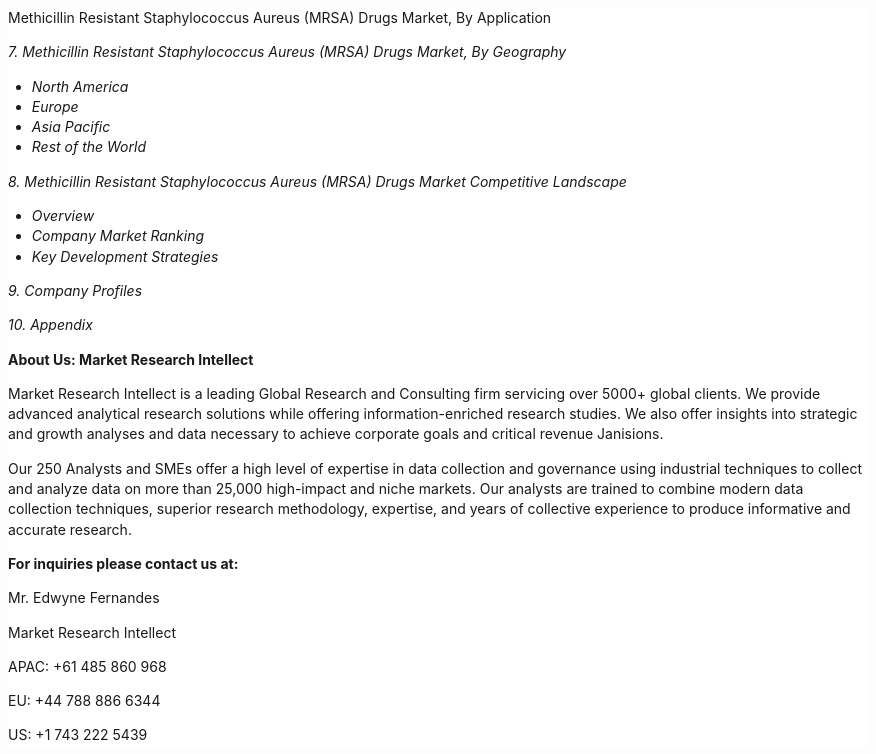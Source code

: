 Methicillin Resistant Staphylococcus Aureus (MRSA) Drugs Market, By Application</span></em></p><p><em><span class="font-[700]">7. Methicillin Resistant Staphylococcus Aureus (MRSA) Drugs Market, By Geography</span></em></p><ul><li><em><span class="">North America</span></em></li><li><em><span class="">Europe</span></em></li><li><em><span class="">Asia Pacific</span></em></li><li><em><span class="">Rest of the World</span></em></li></ul><p><em><span class="font-[700]">8. Methicillin Resistant Staphylococcus Aureus (MRSA) Drugs Market Competitive Landscape</span></em></p><ul><li><em><span class="">Overview</span></em></li><li><em><span class="">Company Market Ranking</span></em></li><li><em><span class="">Key Development Strategies</span></em></li></ul><p><em><span class="font-[700]">9. Company Profiles</span></em></p><p><em><span class="font-[700]">10. Appendix</span></em></p><p><strong><span class="font-[700]">About Us: Market Research Intellect</span></strong></p><p><span class="">Market Research Intellect is a leading Global Research and Consulting firm servicing over 5000+ global clients. We provide advanced analytical research solutions while offering information-enriched research studies.&nbsp;</span>We also offer insights into strategic and growth analyses and data necessary to achieve corporate goals and critical revenue Janisions.</p><p><span class="">Our 250 Analysts and SMEs offer a high level of expertise in data collection and governance using industrial techniques to collect and analyze data on more than 25,000 high-impact and niche markets. Our analysts are trained to combine modern data collection techniques, superior research methodology, expertise, and years of collective experience to produce informative and accurate research.</span></p><p><strong>For inquiries please contact us at:</strong></p><p>Mr. Edwyne Fernandes</p><p>Market Research Intellect</p><p>APAC: +61 485 860 968</p><p>EU: +44 788 886 6344</p><p>US: +1 743 222 5439</p>
